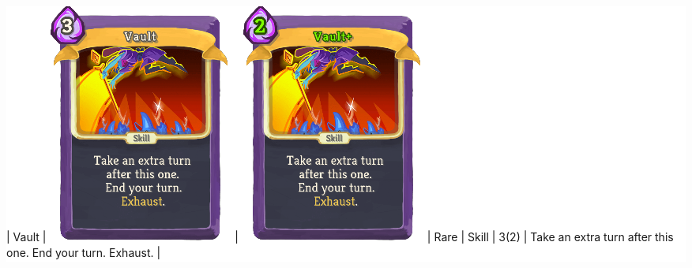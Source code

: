 | Vault | ![](../../slay-the-spire/small-card-images/Vault.png) | ![](../../slay-the-spire/small-card-images/VaultPlus.png) | Rare | Skill | 3(2) | Take an extra turn after this one. End your turn. Exhaust. |